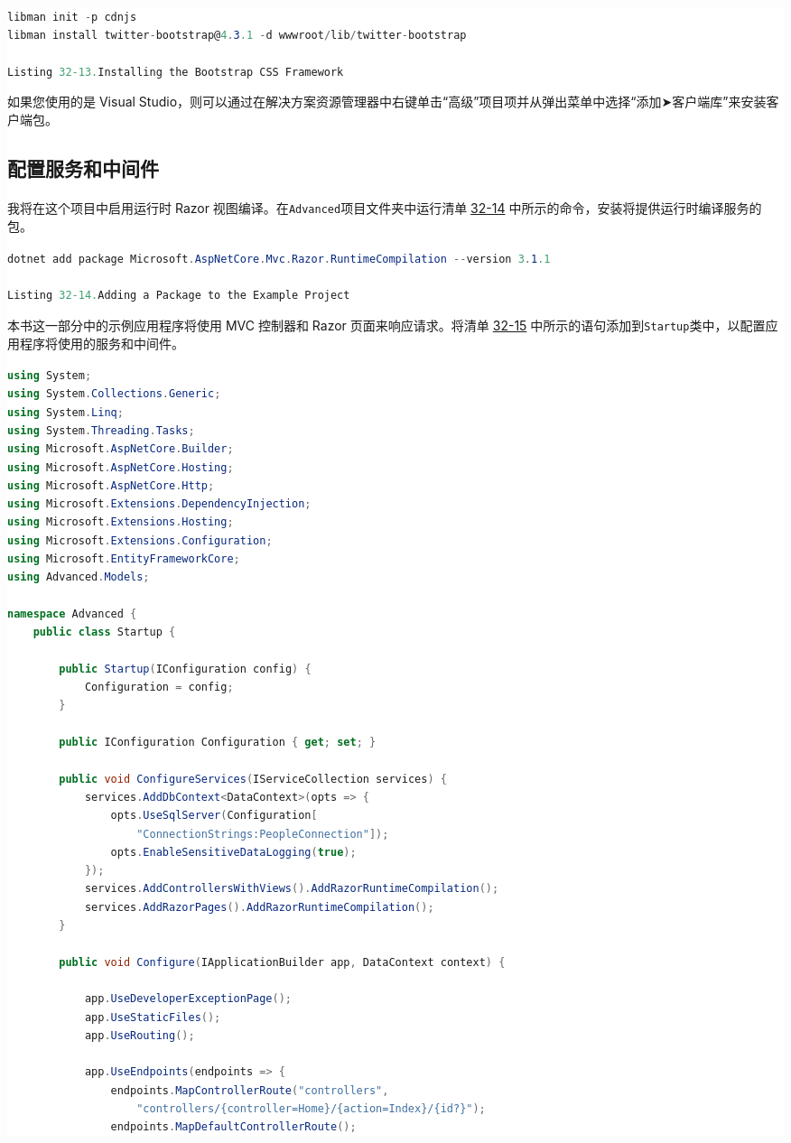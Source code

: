 ```cs
libman init -p cdnjs
libman install twitter-bootstrap@4.3.1 -d wwwroot/lib/twitter-bootstrap

Listing 32-13.Installing the Bootstrap CSS Framework

```

如果您使用的是 Visual Studio，则可以通过在解决方案资源管理器中右键单击“高级”项目项并从弹出菜单中选择“添加➤客户端库”来安装客户端包。

## 配置服务和中间件

我将在这个项目中启用运行时 Razor 视图编译。在`Advanced`项目文件夹中运行清单 [32-14](#PC14) 中所示的命令，安装将提供运行时编译服务的包。

```cs
dotnet add package Microsoft.AspNetCore.Mvc.Razor.RuntimeCompilation --version 3.1.1

Listing 32-14.Adding a Package to the Example Project

```

本书这一部分中的示例应用程序将使用 MVC 控制器和 Razor 页面来响应请求。将清单 [32-15](#PC15) 中所示的语句添加到`Startup`类中，以配置应用程序将使用的服务和中间件。

```cs
using System;
using System.Collections.Generic;
using System.Linq;
using System.Threading.Tasks;
using Microsoft.AspNetCore.Builder;
using Microsoft.AspNetCore.Hosting;
using Microsoft.AspNetCore.Http;
using Microsoft.Extensions.DependencyInjection;
using Microsoft.Extensions.Hosting;
using Microsoft.Extensions.Configuration;
using Microsoft.EntityFrameworkCore;
using Advanced.Models;

namespace Advanced {
    public class Startup {

        public Startup(IConfiguration config) {
            Configuration = config;
        }

        public IConfiguration Configuration { get; set; }

        public void ConfigureServices(IServiceCollection services) {
            services.AddDbContext<DataContext>(opts => {
                opts.UseSqlServer(Configuration[
                    "ConnectionStrings:PeopleConnection"]);
                opts.EnableSensitiveDataLogging(true);
            });
            services.AddControllersWithViews().AddRazorRuntimeCompilation();
            services.AddRazorPages().AddRazorRuntimeCompilation();
        }

        public void Configure(IApplicationBuilder app, DataContext context) {

            app.UseDeveloperExceptionPage();
            app.UseStaticFiles();
            app.UseRouting();

            app.UseEndpoints(endpoints => {
                endpoints.MapControllerRoute("controllers",
                    "controllers/{controller=Home}/{action=Index}/{id?}");
                endpoints.MapDefaultControllerRoute();
```
